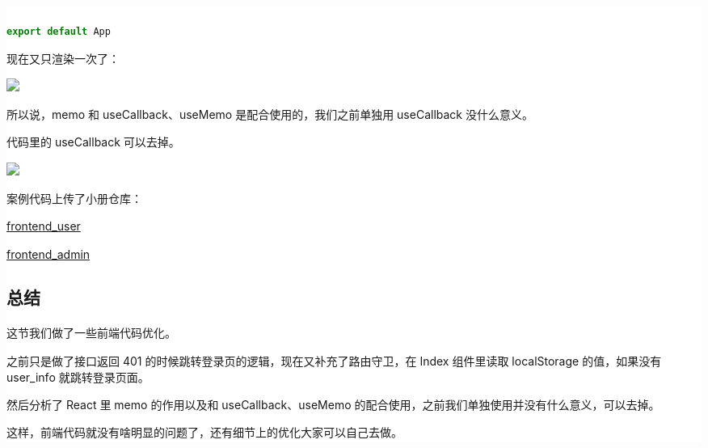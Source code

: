 ```javascript

export default App
```

现在又只渲染一次了：

![](https://p1-juejin.byteimg.com/tos-cn-i-k3u1fbpfcp/cd4ead614fd1485f800aef33bf00b059~tplv-k3u1fbpfcp-jj-mark:0:0:0:0:q75.image#?w=784&h=724&s=47172&e=png&b=ffffff)

所以说，memo 和 useCallback、useMemo 是配合使用的，我们之前单独用 useCallback 没什么意义。

代码里的 useCallback 可以去掉。

![](https://p9-juejin.byteimg.com/tos-cn-i-k3u1fbpfcp/94716c97a091477d82686288c16d24ab~tplv-k3u1fbpfcp-jj-mark:0:0:0:0:q75.image#?w=1466&h=1174&s=276716&e=png&b=1f1f1f)

案例代码上传了小册仓库：

[frontend_user](https://github.com/QuarkGluonPlasma/nestjs-course-code/tree/main/meeting_room_booking_system_frontend_user)

[frontend_admin](https://github.com/QuarkGluonPlasma/nestjs-course-code/tree/main/meeting_room_booking_system_frontend_admin)

## 总结

这节我们做了一些前端代码优化。

之前只是做了接口返回 401 的时候跳转登录页的逻辑，现在又补充了路由守卫，在 Index 组件里读取 localStorage 的值，如果没有 user_info 就跳转登录页面。

然后分析了 React 里 memo 的作用以及和 useCallback、useMemo 的配合使用，之前我们单独使用并没有什么意义，可以去掉。

这样，前端代码就没有啥明显的问题了，还有细节上的优化大家可以自己去做。

